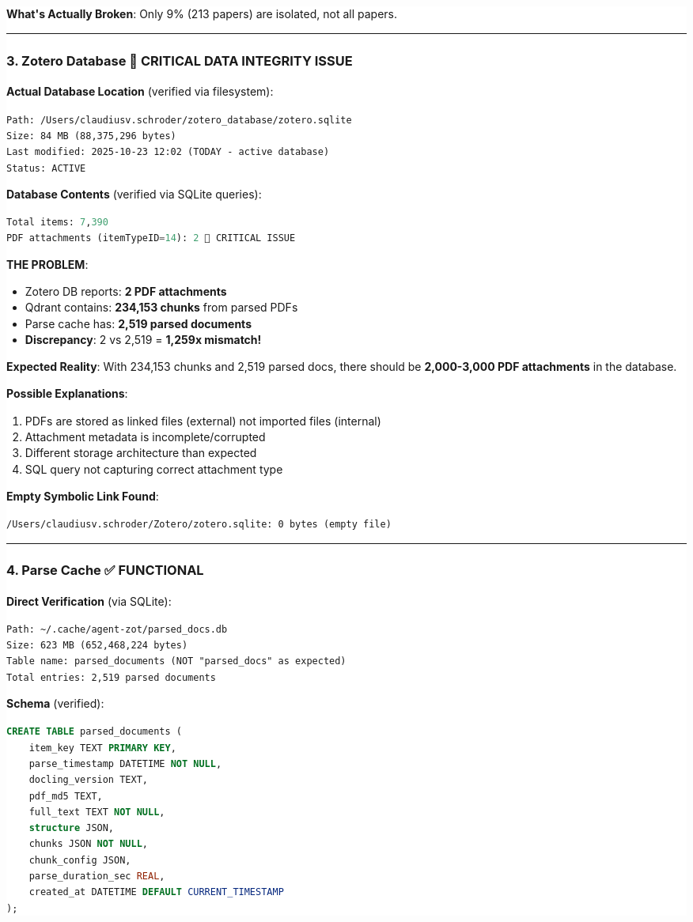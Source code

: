 **What's Actually Broken**: Only 9% (213 papers) are isolated, not all papers.

---

### 3. Zotero Database 🚨 CRITICAL DATA INTEGRITY ISSUE

**Actual Database Location** (verified via filesystem):
```
Path: /Users/claudiusv.schroder/zotero_database/zotero.sqlite
Size: 84 MB (88,375,296 bytes)
Last modified: 2025-10-23 12:02 (TODAY - active database)
Status: ACTIVE
```

**Database Contents** (verified via SQLite queries):
```sql
Total items: 7,390
PDF attachments (itemTypeID=14): 2 🚨 CRITICAL ISSUE
```

**THE PROBLEM**:
- Zotero DB reports: **2 PDF attachments**
- Qdrant contains: **234,153 chunks** from parsed PDFs
- Parse cache has: **2,519 parsed documents**
- **Discrepancy**: 2 vs 2,519 = **1,259x mismatch!**

**Expected Reality**: With 234,153 chunks and 2,519 parsed docs, there should be **2,000-3,000 PDF attachments** in the database.

**Possible Explanations**:
1. PDFs are stored as linked files (external) not imported files (internal)
2. Attachment metadata is incomplete/corrupted
3. Different storage architecture than expected
4. SQL query not capturing correct attachment type

**Empty Symbolic Link Found**:
```
/Users/claudiusv.schroder/Zotero/zotero.sqlite: 0 bytes (empty file)
```

---

### 4. Parse Cache ✅ FUNCTIONAL

**Direct Verification** (via SQLite):
```
Path: ~/.cache/agent-zot/parsed_docs.db
Size: 623 MB (652,468,224 bytes)
Table name: parsed_documents (NOT "parsed_docs" as expected)
Total entries: 2,519 parsed documents
```

**Schema** (verified):
```sql
CREATE TABLE parsed_documents (
    item_key TEXT PRIMARY KEY,
    parse_timestamp DATETIME NOT NULL,
    docling_version TEXT,
    pdf_md5 TEXT,
    full_text TEXT NOT NULL,
    structure JSON,
    chunks JSON NOT NULL,
    chunk_config JSON,
    parse_duration_sec REAL,
    created_at DATETIME DEFAULT CURRENT_TIMESTAMP
);
```

